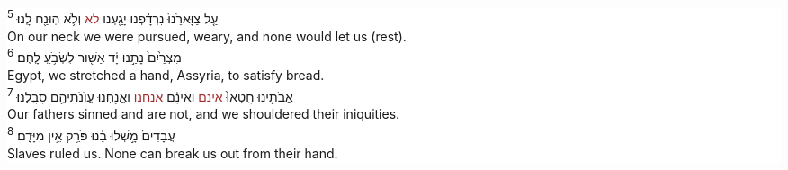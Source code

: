 
<tr>
<td style="vertical-align:top;">
<div class="liturgy" lang="he">
<sup>5</sup> עַ֤ל צַוָּארֵ֙נוּ֙ נִרְדָּ֔פְנוּ
יָגַ֖עְנוּ <font color="brown">לא</font> וְלֹ֥א הֽוּנַ֖ח לָֽנוּ׃
</span></div></td>
 
<td style="vertical-align:top;"><div class="english" lang="en">
On our neck we were pursued,
weary, and none would let us (rest).
</div></td>
</tr>


<tr>
<td style="vertical-align:top;">
<div class="liturgy" lang="he">
<sup>6</sup> מִצְרַ֙יִם֙ נָתַ֣נּוּ יָ֔ד
אַשּׁ֖וּר לִשְׂבֹּ֥עַֽ לָֽחֶם׃
</span></div></td>
 
<td style="vertical-align:top;"><div class="english" lang="en">
Egypt, we stretched a hand,
Assyria, to satisfy bread.
</div></td>
</tr>


<tr>
<td style="vertical-align:top;">
<div class="liturgy" lang="he">
<sup>7</sup> אֲבֹתֵ֤ינוּ חָֽטְאוּ֙ <font color="brown">אינם</font> וְאֵינָ֔ם
<font color="brown">אנחנו</font> וַאֲנַ֖חְנוּ עֲוֺנֹתֵיהֶ֥ם סָבָֽלְנוּ׃
</span></div></td>
 
<td style="vertical-align:top;"><div class="english" lang="en">
Our fathers sinned and are not,
and we shouldered their iniquities.
</div></td>
</tr>


<tr>
<td style="vertical-align:top;">
<div class="liturgy" lang="he">
<sup>8</sup> עֲבָדִים֙ מָ֣שְׁלוּ בָ֔נוּ
פֹּרֵ֖ק אֵ֥ין מִיָּדָֽם׃
</span></div></td>
 
<td style="vertical-align:top;"><div class="english" lang="en">
Slaves ruled us.
None can break us out from their hand.
</div></td>
</tr>
